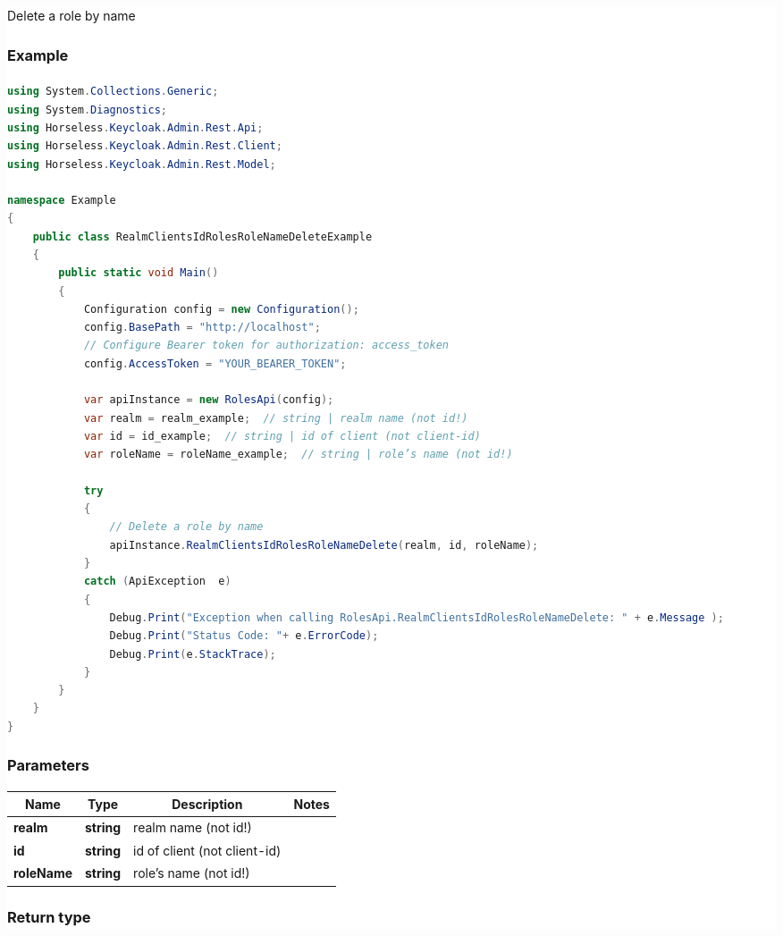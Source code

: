 Delete a role by name

### Example
```csharp
using System.Collections.Generic;
using System.Diagnostics;
using Horseless.Keycloak.Admin.Rest.Api;
using Horseless.Keycloak.Admin.Rest.Client;
using Horseless.Keycloak.Admin.Rest.Model;

namespace Example
{
    public class RealmClientsIdRolesRoleNameDeleteExample
    {
        public static void Main()
        {
            Configuration config = new Configuration();
            config.BasePath = "http://localhost";
            // Configure Bearer token for authorization: access_token
            config.AccessToken = "YOUR_BEARER_TOKEN";

            var apiInstance = new RolesApi(config);
            var realm = realm_example;  // string | realm name (not id!)
            var id = id_example;  // string | id of client (not client-id)
            var roleName = roleName_example;  // string | role’s name (not id!)

            try
            {
                // Delete a role by name
                apiInstance.RealmClientsIdRolesRoleNameDelete(realm, id, roleName);
            }
            catch (ApiException  e)
            {
                Debug.Print("Exception when calling RolesApi.RealmClientsIdRolesRoleNameDelete: " + e.Message );
                Debug.Print("Status Code: "+ e.ErrorCode);
                Debug.Print(e.StackTrace);
            }
        }
    }
}
```

### Parameters

Name | Type | Description  | Notes
------------- | ------------- | ------------- | -------------
 **realm** | **string**| realm name (not id!) | 
 **id** | **string**| id of client (not client-id) | 
 **roleName** | **string**| role’s name (not id!) | 

### Return type
